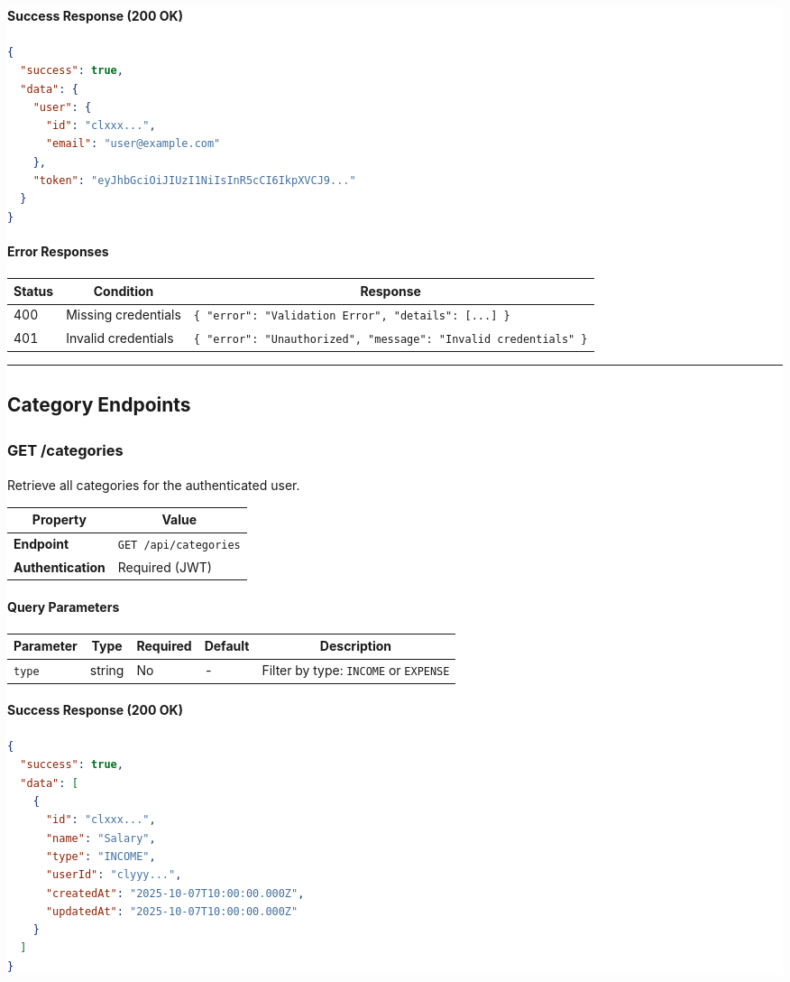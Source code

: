 #### Success Response (200 OK)
```json
{
  "success": true,
  "data": {
    "user": {
      "id": "clxxx...",
      "email": "user@example.com"
    },
    "token": "eyJhbGciOiJIUzI1NiIsInR5cCI6IkpXVCJ9..."
  }
}
```

#### Error Responses
| Status | Condition | Response |
|--------|-----------|----------|
| 400 | Missing credentials | `{ "error": "Validation Error", "details": [...] }` |
| 401 | Invalid credentials | `{ "error": "Unauthorized", "message": "Invalid credentials" }` |

---

## Category Endpoints

### GET /categories
Retrieve all categories for the authenticated user.

| Property | Value |
|----------|-------|
| **Endpoint** | `GET /api/categories` |
| **Authentication** | Required (JWT) |

#### Query Parameters
| Parameter | Type | Required | Default | Description |
|-----------|------|----------|---------|-------------|
| `type` | string | No | - | Filter by type: `INCOME` or `EXPENSE` |

#### Success Response (200 OK)
```json
{
  "success": true,
  "data": [
    {
      "id": "clxxx...",
      "name": "Salary",
      "type": "INCOME",
      "userId": "clyyy...",
      "createdAt": "2025-10-07T10:00:00.000Z",
      "updatedAt": "2025-10-07T10:00:00.000Z"
    }
  ]
}
```
